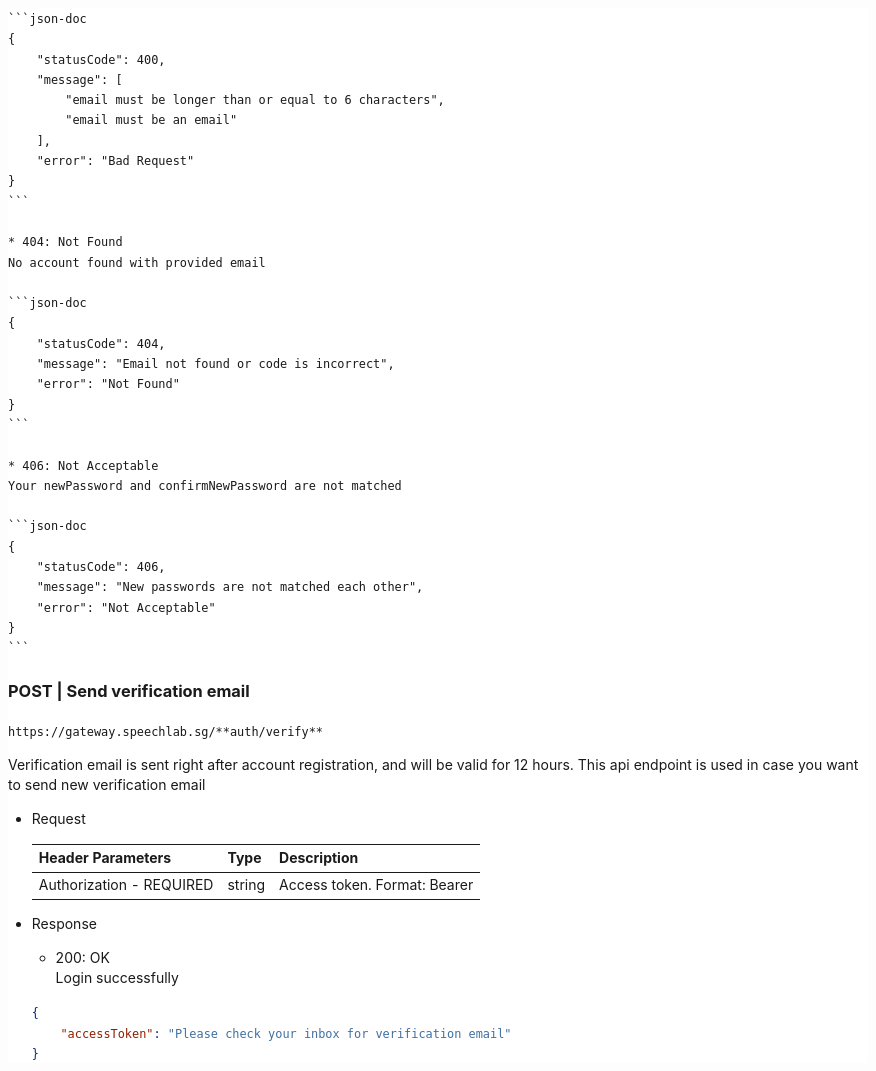     ```json-doc
    {
        "statusCode": 400,
        "message": [
            "email must be longer than or equal to 6 characters",
            "email must be an email"
        ],
        "error": "Bad Request"
    }
    ```
    
    * 404: Not Found  
    No account found with provided email  

    ```json-doc
    {
        "statusCode": 404,
        "message": "Email not found or code is incorrect",
        "error": "Not Found"
    }
    ```
    
    * 406: Not Acceptable  
    Your newPassword and confirmNewPassword are not matched  

    ```json-doc
    {
        "statusCode": 406,
        "message": "New passwords are not matched each other",
        "error": "Not Acceptable"
    }
    ```
    
    
### POST | Send verification email
```
https://gateway.speechlab.sg/**auth/verify**
```

Verification email is sent right after account registration, and will be valid for 12 hours. This api endpoint is used in case you want to send new verification email

* Request  

    | Header Parameters        | Type      | Description                                             |
    | ---------------------    | --------- | ------------------------------------------------------- |
    | Authorization - REQUIRED | string    | Access token. Format: Bearer <your token after login>   |

* Response  
    * 200: OK  
    Login successfully  

    ```json
    {
        "accessToken": "Please check your inbox for verification email"
    }
    ```
